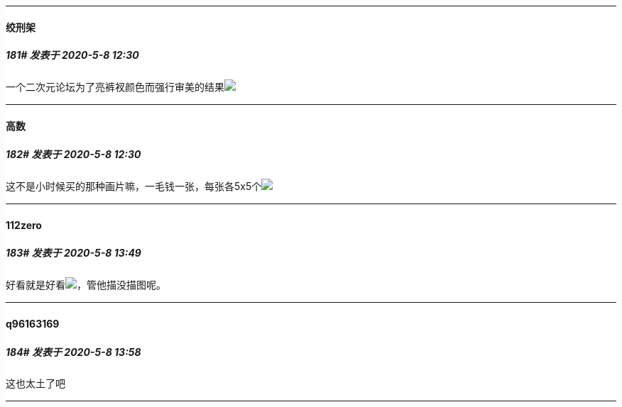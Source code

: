 



-----

####  绞刑架  
##### 181#       发表于 2020-5-8 12:30




一个二次元论坛为了亮裤衩颜色而强行审美的结果<img src="https://static.saraba1st.com/image/smiley/face2017/053.png" referrerpolicy="no-referrer">







-----

####  高数  
##### 182#       发表于 2020-5-8 12:30




这不是小时候买的那种画片嘛，一毛钱一张，每张各5x5个<img src="https://static.saraba1st.com/image/smiley/face2017/037.png" referrerpolicy="no-referrer">







-----

####  112zero  
##### 183#       发表于 2020-5-8 13:49




好看就是好看<img src="https://static.saraba1st.com/image/smiley/face2017/134.png" referrerpolicy="no-referrer">，管他描没描图呢。







-----

####  q96163169  
##### 184#       发表于 2020-5-8 13:58




这也太土了吧







-----
